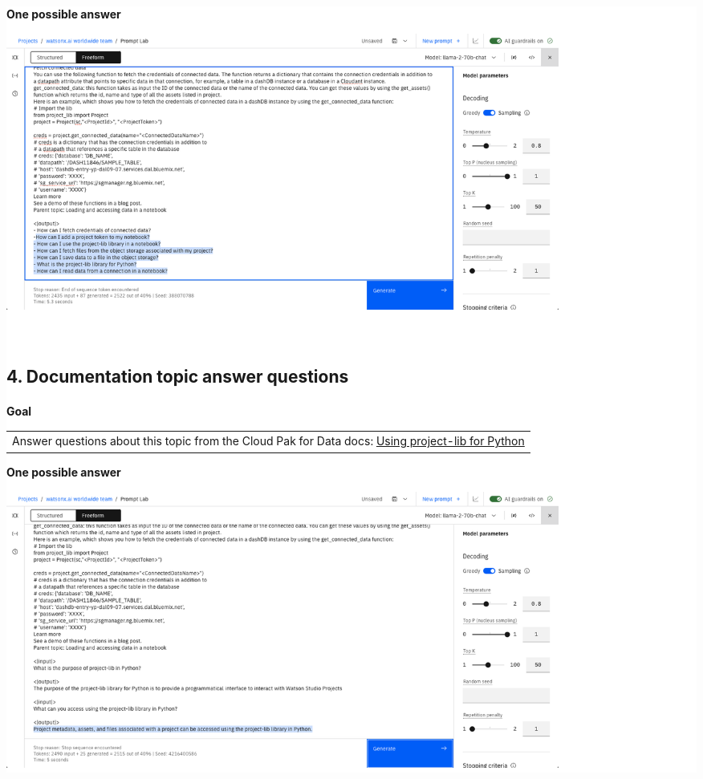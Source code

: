 **One possible answer**

<img src="../images/week-3-answer-03-study-questions-new.png" width="80%" alt="Answer" />

<p>&nbsp;</p>


## 4. Documentation topic answer questions
**Goal** 
<table>
<tr>
<td>
Answer questions about this topic from the Cloud Pak for Data docs: <a href="https://dataplatform.cloud.ibm.com/docs/content/wsj/analyze-data/project-lib-python.html">Using project-lib for Python</a>
</td>
</tr>
</table>
  
**One possible answer**

<img src="../images/week-3-answer-04-answer-questions-new.png" width="80%" alt="Answer" />
